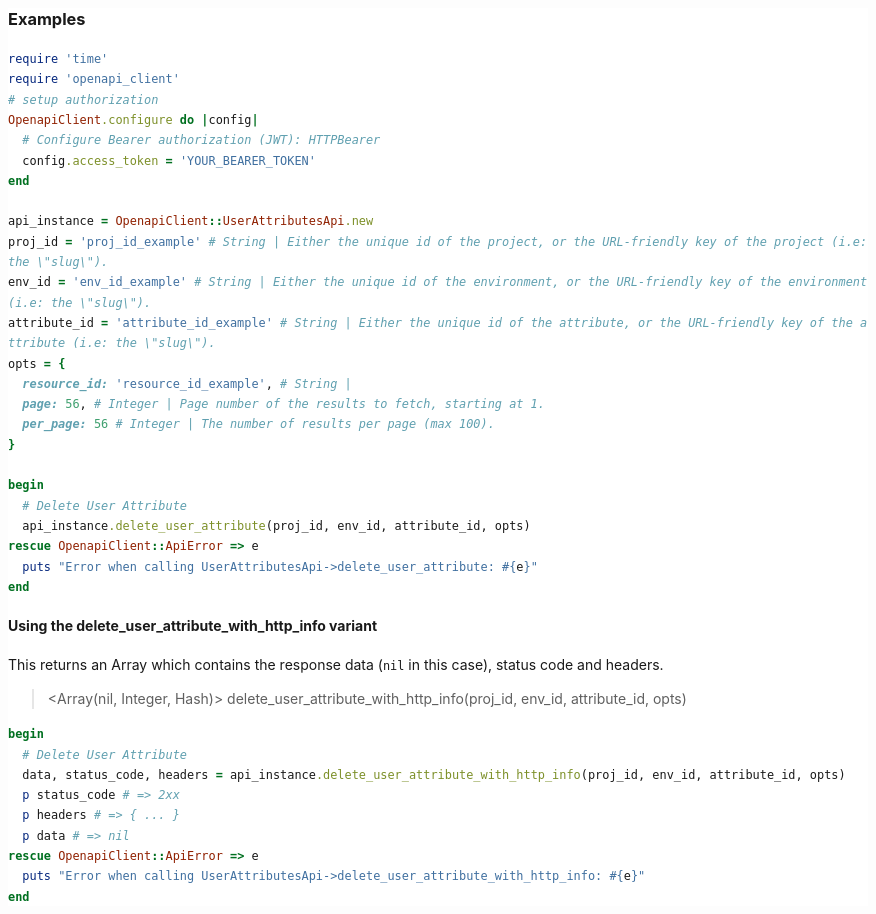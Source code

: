 ### Examples

```ruby
require 'time'
require 'openapi_client'
# setup authorization
OpenapiClient.configure do |config|
  # Configure Bearer authorization (JWT): HTTPBearer
  config.access_token = 'YOUR_BEARER_TOKEN'
end

api_instance = OpenapiClient::UserAttributesApi.new
proj_id = 'proj_id_example' # String | Either the unique id of the project, or the URL-friendly key of the project (i.e: the \"slug\").
env_id = 'env_id_example' # String | Either the unique id of the environment, or the URL-friendly key of the environment (i.e: the \"slug\").
attribute_id = 'attribute_id_example' # String | Either the unique id of the attribute, or the URL-friendly key of the attribute (i.e: the \"slug\").
opts = {
  resource_id: 'resource_id_example', # String | 
  page: 56, # Integer | Page number of the results to fetch, starting at 1.
  per_page: 56 # Integer | The number of results per page (max 100).
}

begin
  # Delete User Attribute
  api_instance.delete_user_attribute(proj_id, env_id, attribute_id, opts)
rescue OpenapiClient::ApiError => e
  puts "Error when calling UserAttributesApi->delete_user_attribute: #{e}"
end
```

#### Using the delete_user_attribute_with_http_info variant

This returns an Array which contains the response data (`nil` in this case), status code and headers.

> <Array(nil, Integer, Hash)> delete_user_attribute_with_http_info(proj_id, env_id, attribute_id, opts)

```ruby
begin
  # Delete User Attribute
  data, status_code, headers = api_instance.delete_user_attribute_with_http_info(proj_id, env_id, attribute_id, opts)
  p status_code # => 2xx
  p headers # => { ... }
  p data # => nil
rescue OpenapiClient::ApiError => e
  puts "Error when calling UserAttributesApi->delete_user_attribute_with_http_info: #{e}"
end
```
